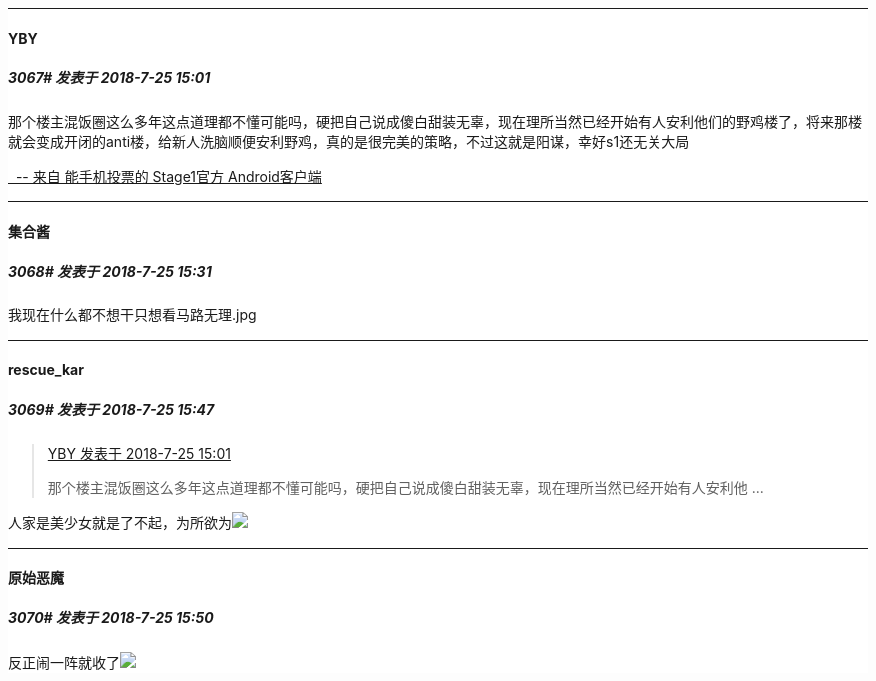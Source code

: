 
*****

####  YBY  
##### 3067#       发表于 2018-7-25 15:01




那个楼主混饭圈这么多年这点道理都不懂可能吗，硬把自己说成傻白甜装无辜，现在理所当然已经开始有人安利他们的野鸡楼了，将来那楼就会变成开闭的anti楼，给新人洗脑顺便安利野鸡，真的是很完美的策略，不过这就是阳谋，幸好s1还无关大局

[  -- 来自 能手机投票的 Stage1官方 Android客户端](https://www.coolapk.com/apk/140634)







*****

####  集合酱  
##### 3068#       发表于 2018-7-25 15:31




我现在什么都不想干只想看马路无理.jpg







*****

####  rescue_kar  
##### 3069#       发表于 2018-7-25 15:47



<blockquote><a href="httphttps://bbs.saraba1st.com/2b/forum.php?mod=redirect&amp;goto=findpost&amp;pid=40441176&amp;ptid=1595639" target="_blank">YBY 发表于 2018-7-25 15:01</a>

那个楼主混饭圈这么多年这点道理都不懂可能吗，硬把自己说成傻白甜装无辜，现在理所当然已经开始有人安利他 ...</blockquote>
人家是美少女就是了不起，为所欲为<img src="https://static.saraba1st.com/image/smiley/face2017/049.png" referrerpolicy="no-referrer">







*****

####  原始恶魔  
##### 3070#       发表于 2018-7-25 15:50




反正闹一阵就收了<img src="https://static.saraba1st.com/image/smiley/face2017/117.png" referrerpolicy="no-referrer">


